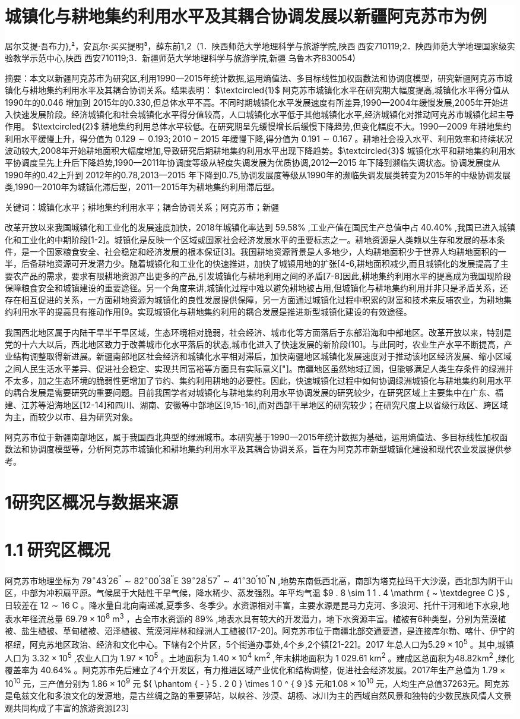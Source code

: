 # 城镇化与耕地集约利用水平及其耦合协调发展以新疆阿克苏市为例

居尔艾提·吾布力},²，安瓦尔·买买提明³，薛东前1,2（1．陕西师范大学地理科学与旅游学院,陕西 西安710119;2．陕西师范大学地理国家级实验教学示范中心,陕西 西安710119;3．新疆师范大学地理科学与旅游学院,新疆 乌鲁木齐830054)

摘要：本文以新疆阿克苏市为研究区,利用1990—2015年统计数据,运用熵值法、多目标线性加权函数法和协调度模型，研究新疆阿克苏市城镇化与耕地集约利用水平及其耦合协调关系。结果表明： $\textcircled{1}$ 阿克苏市城镇化水平在研究期大幅度提高,城镇化水平得分值从1990年的0.046 增加到 2015年的0.330,但总体水平不高。不同时期城镇化水平发展速度有所差异,1990—2004年缓慢发展,2005年开始进入快速发展阶段。经济城镇化和社会城镇化水平得分值较高，人口城镇化水平低于其他城镇化水平,经济城镇化对推动阿克苏市城镇化起主导作用。 $\textcircled{2}$ 耕地集约利用总体水平较低。在研究期呈先缓慢增长后缓慢下降趋势,但变化幅度不大。1990—2009 年耕地集约利用水平缓慢上升，得分值为 $0 . 1 2 9 \sim 0 . 1 9 3 ; 2 0 1 0 - 2 0 1 5$ 年缓慢下降,得分值为 $0 . 1 9 1 \sim 0 . 1 6 7$ 。耕地社会投入水平、利用效率和持续状况波动较大,2008年开始耕地面积大幅度增加,导致研究后期耕地集约利用水平出现下降趋势。$\textcircled{3}$ 城镇化水平和耕地集约利用水平协调度呈先上升后下降趋势,1990—2011年协调度等级从轻度失调发展为优质协调,2012—2015 年下降到濒临失调状态。协调发展度从1990年的0.42上升到 2012年的0.78,2013—2015 年下降到0.75,协调发展度等级从1990年的濒临失调发展类转变为2015年的中级协调发展类,1990—2010年为城镇化滞后型，2011一2015年为耕地集约利用滞后型。

关键词：城镇化水平；耕地集约利用水平；耦合协调关系；阿克苏市；新疆

改革开放以来我国城镇化和工业化的发展速度加快，2018年城镇化率达到 $5 9 . 5 8 \%$ ,工业产值在国民生产总值中占 $4 0 . 4 0 \%$ ,我国已进入城镇化和工业化的中期阶段[1-2]。城镇化是反映一个区域或国家社会经济发展水平的重要标志之一。耕地资源是人类赖以生存和发展的基本条件，是一个国家粮食安全、社会稳定和经济发展的根本保证[3]。我国耕地资源背景是人多地少，人均耕地面积少于世界人均耕地面积的一半，后备耕地资源可开发潜力少。随着城镇化和工业化的快速推进，加快了城镇用地的扩张[4-6,耕地面积减少,而且城镇化的发展提高了主要农产品的需求，要求有限耕地资源产出更多的产品,引发城镇化与耕地利用之间的矛盾[7-8]因此,耕地集约利用水平的提高成为我国现阶段保障粮食安全和城镇建设的重要途径。另一个角度来讲,城镇化过程中难以避免耕地被占用,但城镇化与耕地集约利用并非只是矛盾关系，还存在相互促进的关系，一方面耕地资源为城镇化的良性发展提供保障，另一方面通过城镇化过程中积累的财富和技术来反哺农业，为耕地集约利用水平的提高具有推动作用[9。实现城镇化与耕地集约利用的耦合发展是推进新型城镇化建设的有效途径。

我国西北地区属于内陆干旱半干旱区域，生态环境相对脆弱，社会经济、城市化等方面落后于东部沿海和中部地区。改革开放以来，特别是党的十六大以后，西北地区致力于改善城市化水平落后的状态,城市化进入了快速发展的新阶段(10]。与此同时，农业生产水平不断提高，产业结构调整取得新进展。新疆南部地区社会经济和城镇化水平相对滞后，加快南疆地区城镇化发展速度对于推动该地区经济发展、缩小区域之间人民生活水平差异、促进社会稳定、实现共同富裕等方面具有实际意义["]。南疆地区虽然地域辽阔，但能够满足人类生存条件的绿洲并不太多，加之生态环境的脆弱性更增加了节约、集约利用耕地的必要性。因此，快速城镇化过程中如何协调绿洲城镇化与耕地集约利用水平的耦合发展是需要研究的重要问题。目前我国学者对城镇化与耕地集约利用水平协调发展的研究较少，在研究区域上主要集中在广东、福建、江苏等沿海地区[12-14]和四川、湖南、安徽等中部地区[9,15-16],而对西部干旱地区的研究较少；在研究尺度上以省级行政区、跨区域为主，而较少以市、县为研究对象。

阿克苏市位于新疆南部地区，属于我国西北典型的绿洲城市。本研究基于1990—2015年统计数据为基础，运用熵值法、多目标线性加权函数法和协调度模型等，分析阿克苏市城镇化和耕地集约利用水平及其耦合协调关系，旨在为阿克苏市新型城镇化建设和现代农业发展提供参考。

# 1研究区概况与数据来源

# 1.1 研究区概况

阿克苏市地理坐标为 $7 9 ^ { \circ } 4 3 ^ { \prime } 2 6 ^ { \prime \prime } \sim 8 2 ^ { \circ } 0 0 ^ { \prime } 3 8 ^ { \prime \prime } \mathrm { E }$ $3 9 ^ { \circ } 2 8 ^ { \prime } 5 7 ^ { \prime \prime } \sim 4 1 ^ { \circ } 3 0 ^ { \prime } 1 0 ^ { \prime \prime } \mathrm { N }$ ,地势东南低西北高，南部为塔克拉玛干大沙漠，西北部为阴干山区，中部为冲积扇平原。气候属于大陆性干旱气候，降水稀少、蒸发强烈。年平均气温 $9 . 8 \sim 1 1 . 4 \mathrm { ~ \textdegree C }$ ,日较差在 $1 2 \sim 1 6$ $\mathcal { \mathrm { C } }$ 。降水量自北向南递减,夏季多、冬季少。水资源相对丰富，主要水源是昆马力克河、多浪河、托什干河和地下水泉,地表水年径流总量 $6 9 . 7 9 \times 1 0 ^ { 8 } \ \mathrm { m } ^ { 3 }$ ，占全市水资源的 $89 \%$ ,地表水具有较大的开发潜力，地下水资源丰富。植被有6种类型，分别为荒漠植被、盐生植被、草甸植被、沼泽植被、荒漠河岸林和绿洲人工植被(17-20]。阿克苏市位于南疆北部交通要道，是连接库尔勒、喀什、伊宁的枢纽，阿克苏地区政治、经济和文化中心。下辖有2个片区，5个街道办事处,4个乡,2个镇[21-22]。2017 年总人口为$5 . 2 9 \times 1 0 ^ { 5 }$ 。其中,城镇人口为 $3 . 3 2 \times 1 0 ^ { 5 }$ ,农业人口为 $1 . 9 7 \times 1 0 ^ { 5 }$ 。土地面积为 $1 . 4 0 \times 1 0 ^ { 4 } ~ \mathrm { k m } ^ { 2 }$ ,年末耕地面积为 $1 \ 0 2 9 . 6 1 \ \mathrm { k m } ^ { 2 }$ 。建成区总面积为48.82$\mathrm { k m } ^ { 2 }$ ,绿化覆盖率为 $4 0 . 6 4 \%$ 。阿克苏市先后建立了4个开发区，有力推进区域产业优化和结构调整，促进社会经济发展。2017年生产总值为 $1 . 7 9 \times 1 0 ^ { 1 0 }$ 元，三产值分别为 $1 . 8 6 \times 1 0 ^ { 9 }$ 元 ${ \phantom { - } 5 . 2 0 } \times 1 0 ^ { 9 }$ 元和$1 . 0 8 \times 1 0 ^ { 1 0 }$ 元，人均生产总值37263元。阿克苏是龟兹文化和多浪文化的发源地，是古丝绸之路的重要驿站，以峡谷、沙漠、胡杨、冰川为主的西域自然风景和独特的少数民族风情人文景观共同构成了丰富的旅游资源[23]
